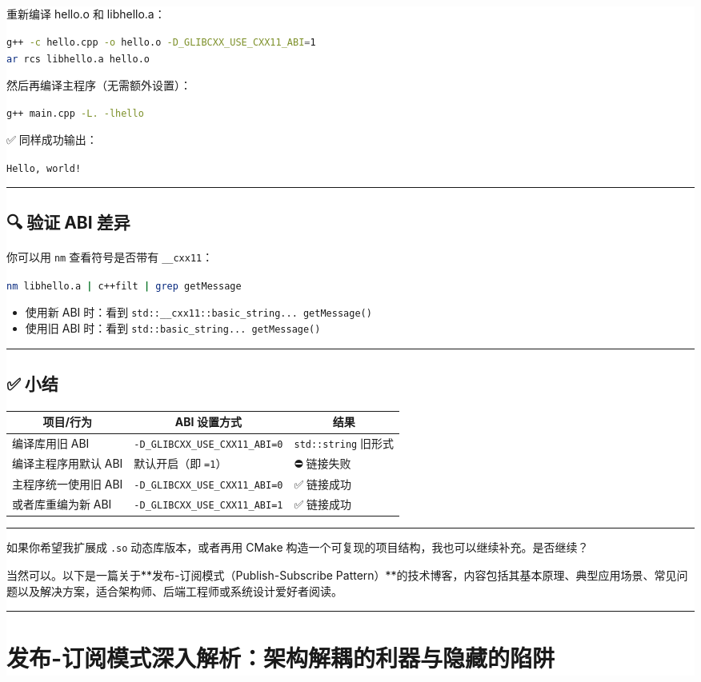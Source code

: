 重新编译 hello.o 和 libhello.a：

```bash
g++ -c hello.cpp -o hello.o -D_GLIBCXX_USE_CXX11_ABI=1
ar rcs libhello.a hello.o
```

然后再编译主程序（无需额外设置）：

```bash
g++ main.cpp -L. -lhello
```

✅ 同样成功输出：

```bash
Hello, world!
```

---

## 🔍 验证 ABI 差异

你可以用 `nm` 查看符号是否带有 `__cxx11`：

```bash
nm libhello.a | c++filt | grep getMessage
```

* 使用新 ABI 时：看到 `std::__cxx11::basic_string... getMessage()`
* 使用旧 ABI 时：看到 `std::basic_string... getMessage()`

---

## ✅ 小结

| 项目/行为        | ABI 设置方式                     | 结果                |
| ------------ | ---------------------------- | ----------------- |
| 编译库用旧 ABI    | `-D_GLIBCXX_USE_CXX11_ABI=0` | `std::string` 旧形式 |
| 编译主程序用默认 ABI | 默认开启（即 `=1`）                 | ⛔ 链接失败            |
| 主程序统一使用旧 ABI | `-D_GLIBCXX_USE_CXX11_ABI=0` | ✅ 链接成功            |
| 或者库重编为新 ABI  | `-D_GLIBCXX_USE_CXX11_ABI=1` | ✅ 链接成功            |

---

如果你希望我扩展成 `.so` 动态库版本，或者再用 CMake 构造一个可复现的项目结构，我也可以继续补充。是否继续？


当然可以。以下是一篇关于\*\*发布-订阅模式（Publish-Subscribe Pattern）\*\*的技术博客，内容包括其基本原理、典型应用场景、常见问题以及解决方案，适合架构师、后端工程师或系统设计爱好者阅读。

---

# 发布-订阅模式深入解析：架构解耦的利器与隐藏的陷阱
